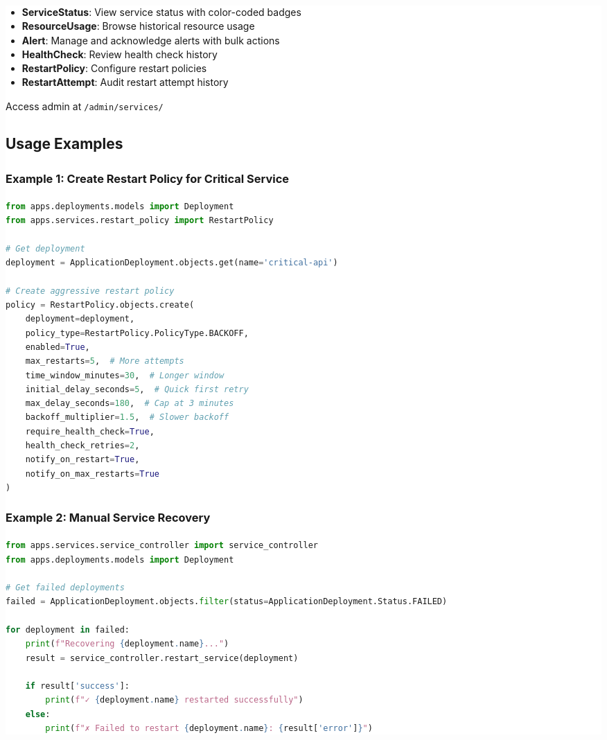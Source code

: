 - **ServiceStatus**: View service status with color-coded badges
- **ResourceUsage**: Browse historical resource usage
- **Alert**: Manage and acknowledge alerts with bulk actions
- **HealthCheck**: Review health check history
- **RestartPolicy**: Configure restart policies
- **RestartAttempt**: Audit restart attempt history

Access admin at `/admin/services/`

## Usage Examples

### Example 1: Create Restart Policy for Critical Service

```python
from apps.deployments.models import Deployment
from apps.services.restart_policy import RestartPolicy

# Get deployment
deployment = ApplicationDeployment.objects.get(name='critical-api')

# Create aggressive restart policy
policy = RestartPolicy.objects.create(
    deployment=deployment,
    policy_type=RestartPolicy.PolicyType.BACKOFF,
    enabled=True,
    max_restarts=5,  # More attempts
    time_window_minutes=30,  # Longer window
    initial_delay_seconds=5,  # Quick first retry
    max_delay_seconds=180,  # Cap at 3 minutes
    backoff_multiplier=1.5,  # Slower backoff
    require_health_check=True,
    health_check_retries=2,
    notify_on_restart=True,
    notify_on_max_restarts=True
)
```

### Example 2: Manual Service Recovery

```python
from apps.services.service_controller import service_controller
from apps.deployments.models import Deployment

# Get failed deployments
failed = ApplicationDeployment.objects.filter(status=ApplicationDeployment.Status.FAILED)

for deployment in failed:
    print(f"Recovering {deployment.name}...")
    result = service_controller.restart_service(deployment)

    if result['success']:
        print(f"✓ {deployment.name} restarted successfully")
    else:
        print(f"✗ Failed to restart {deployment.name}: {result['error']}")
```

